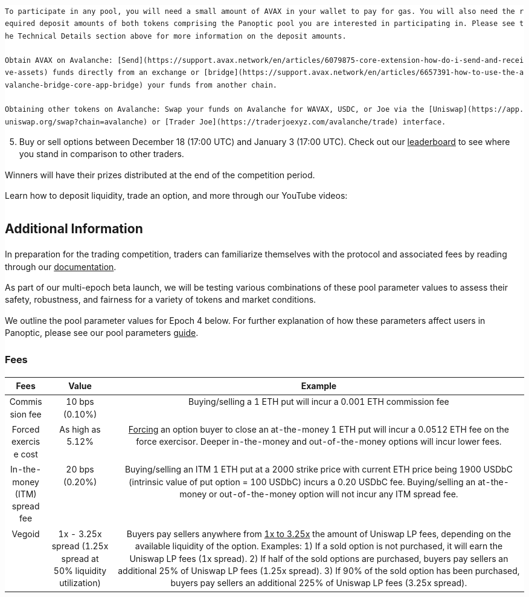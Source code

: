     To participate in any pool, you will need a small amount of AVAX in your wallet to pay for gas. You will also need the required deposit amounts of both tokens comprising the Panoptic pool you are interested in participating in. Please see the Technical Details section above for more information on the deposit amounts.
        
    Obtain AVAX on Avalanche: [Send](https://support.avax.network/en/articles/6079875-core-extension-how-do-i-send-and-receive-assets) funds directly from an exchange or [bridge](https://support.avax.network/en/articles/6657391-how-to-use-the-avalanche-bridge-core-app-bridge) your funds from another chain.

    Obtaining other tokens on Avalanche: Swap your funds on Avalanche for WAVAX, USDC, or Joe via the [Uniswap](https://app.uniswap.org/swap?chain=avalanche) or [Trader Joe](https://traderjoexyz.com/avalanche/trade) interface.
    
5.  Buy or sell options between December 18 (17:00 UTC) and January 3 (17:00 UTC). Check out our [leaderboard](https://beta.panoptic.xyz/leaderboard) to see where you stand in comparison to other traders.
    

Winners will have their prizes distributed at the end of the competition period.

Learn how to deposit liquidity, trade an option, and more through our YouTube videos:

<iframe width="560" height="315" src="https://www.youtube.com/embed/videoseries?si=oeSJONnOeGPukUXO&amp;list=PLB5qwiSwzT_rgH-HvQtDaWTe48xPaF6se" title="YouTube video player" frameborder="0" allow="accelerometer; autoplay; clipboard-write; encrypted-media; gyroscope; picture-in-picture; web-share" allowfullscreen></iframe>

  

## Additional Information

In preparation for the trading competition, traders can familiarize themselves with the protocol and associated fees by reading through our [documentation](https://panoptic.xyz/docs/intro).

  

As part of our multi-epoch beta launch, we will be testing various combinations of these pool parameter values to assess their safety, robustness, and fairness for a variety of tokens and market conditions.

  

We outline the pool parameter values for Epoch 4 below. For further explanation of how these parameters affect users in Panoptic, please see our pool parameters [guide](https://panoptic.xyz/blog/gated-launch-parameters).

### Fees

|              Fees             |                             Value                             |                                                                                                                                                                                                                                     Example                                                                                                                                                                                                                                    |
|:-----------------------------:|:-------------------------------------------------------------:|:------------------------------------------------------------------------------------------------------------------------------------------------------------------------------------------------------------------------------------------------------------------------------------------------------------------------------------------------------------------------------------------------------------------------------------------------------------------------------:|
| Commission fee                | 10 bps (0.10%)                                                | Buying/selling a 1 ETH put will incur a 0.001 ETH commission fee                                                                                                                                                                                                                                                                                                                                                                                                               |
| Forced exercise cost          | As high as 5.12%                                              | [Forcing](https://panoptic.xyz/docs/panoptic-protocol/forced-exercise) an option buyer to close an at-the-money 1 ETH put will incur a 0.0512 ETH fee on the force exercisor. Deeper in-the-money and out-of-the-money options will incur lower fees.                                                                                                                                                                                                                                                                                         |
| In-the-money (ITM) spread fee | 20 bps (0.20%)                                                | Buying/selling an ITM 1 ETH put at a 2000 strike price with current ETH price being 1900 USDbC (intrinsic value of put option = 100 USDbC) incurs a 0.20 USDbC fee. Buying/selling an at-the-money or out-of-the-money option will not incur any ITM spread fee.                                                                                                                                                                                                               |
| Vegoid                        | 1x - 3.25x spread (1.25x spread at 50% liquidity utilization) | Buyers pay sellers anywhere from [1x to 3.25x](https://www.desmos.com/calculator/lo2qsg77im) the amount of Uniswap LP fees, depending on the available liquidity of the option.  Examples: 1) If a sold option is not purchased, it will earn the Uniswap LP fees (1x spread). 2) If half of the sold options are purchased, buyers pay sellers an additional 25% of Uniswap LP fees (1.25x spread). 3) If 90% of the sold option has been purchased, buyers pay sellers an additional 225% of Uniswap LP fees (3.25x spread). |
  